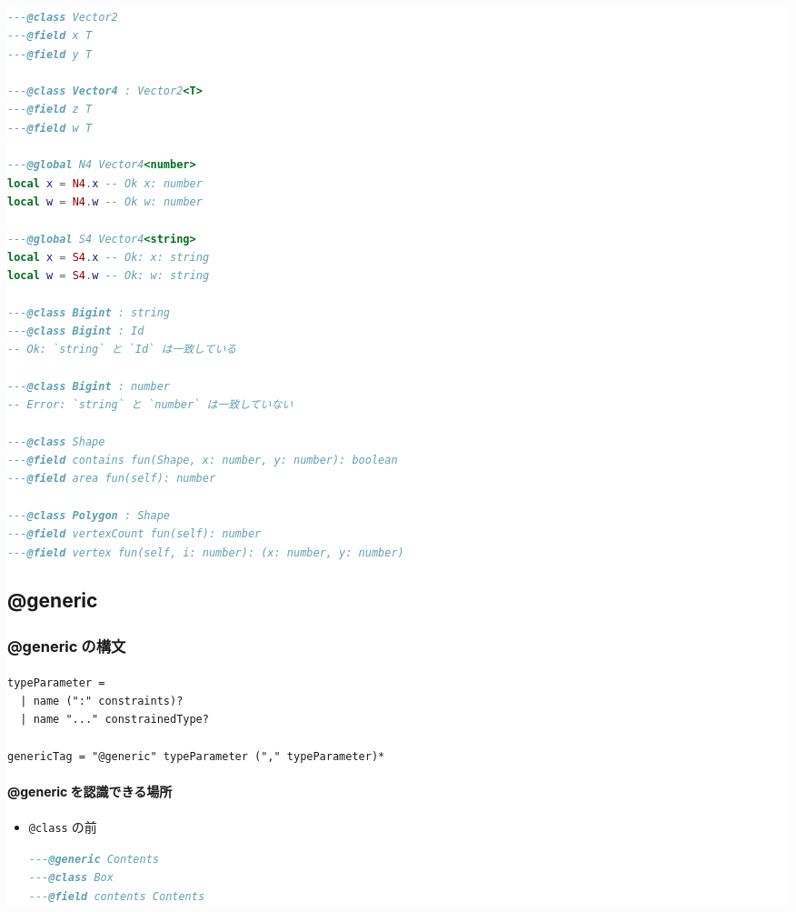 ```lua
---@class Vector2
---@field x T
---@field y T

---@class Vector4 : Vector2<T>
---@field z T
---@field w T

---@global N4 Vector4<number>
local x = N4.x -- Ok x: number
local w = N4.w -- Ok w: number

---@global S4 Vector4<string>
local x = S4.x -- Ok: x: string
local w = S4.w -- Ok: w: string

---@class Bigint : string
---@class Bigint : Id
-- Ok: `string` と `Id` は一致している

---@class Bigint : number
-- Error: `string` と `number` は一致していない

---@class Shape
---@field contains fun(Shape, x: number, y: number): boolean
---@field area fun(self): number

---@class Polygon : Shape
---@field vertexCount fun(self): number
---@field vertex fun(self, i: number): (x: number, y: number)
```

## @generic

### @generic の構文

```abnf
typeParameter =
  | name (":" constraints)?
  | name "..." constrainedType?

genericTag = "@generic" typeParameter ("," typeParameter)*
```

#### @generic を認識できる場所

- `@class` の前

  ```lua
  ---@generic Contents
  ---@class Box
  ---@field contents Contents
  ```

